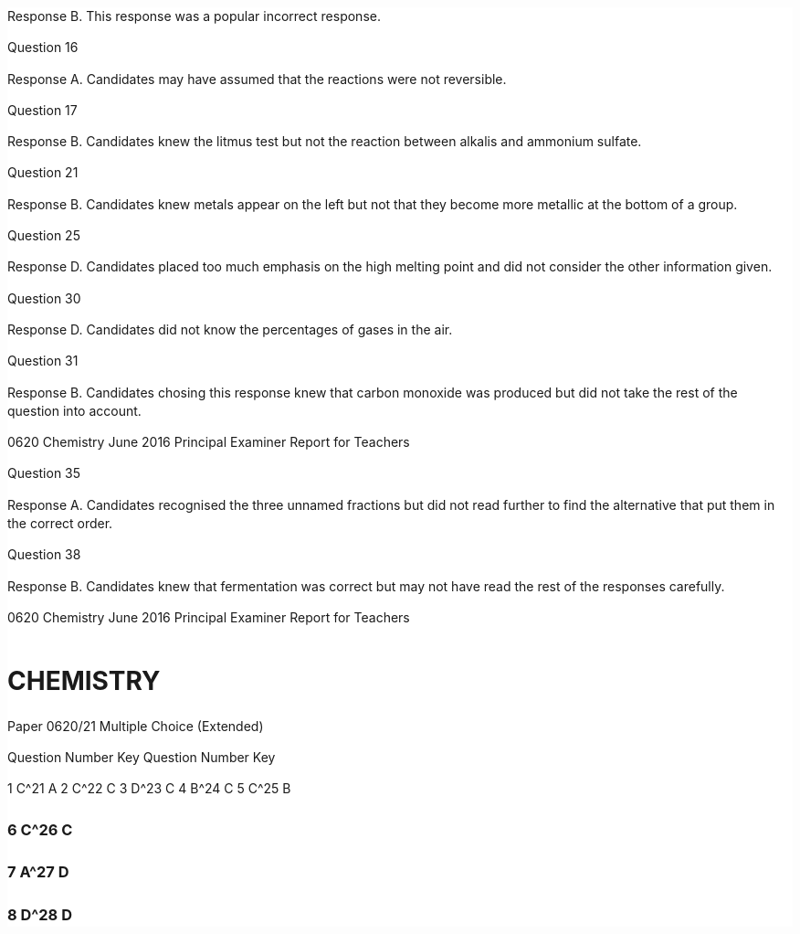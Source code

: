 Response B. This response was a popular incorrect response. 

Question 16 

Response A. Candidates may have assumed that the reactions were not reversible. 

Question 17 

Response B. Candidates knew the litmus test but not the reaction between alkalis and ammonium sulfate. 

Question 21 

Response B. Candidates knew metals appear on the left but not that they become more metallic at the bottom of a group. 

Question 25 

Response D. Candidates placed too much emphasis on the high melting point and did not consider the other information given. 

Question 30 

Response D. Candidates did not know the percentages of gases in the air. 

Question 31 

Response B. Candidates chosing this response knew that carbon monoxide was produced but did not take the rest of the question into account. 


 0620 Chemistry June 2016 Principal Examiner Report for Teachers 

Question 35 

Response A. Candidates recognised the three unnamed fractions but did not read further to find the alternative that put them in the correct order. 

Question 38 

Response B. Candidates knew that fermentation was correct but may not have read the rest of the responses carefully. 


 0620 Chemistry June 2016 Principal Examiner Report for Teachers 

# CHEMISTRY 

 Paper 0620/21 Multiple Choice (Extended) 

 Question Number Key Question Number Key 

 1 C^21 A 2 C^22 C 3 D^23 C 4 B^24 C 5 C^25 B 

### 6 C^26 C 

### 7 A^27 D 

### 8 D^28 D 
